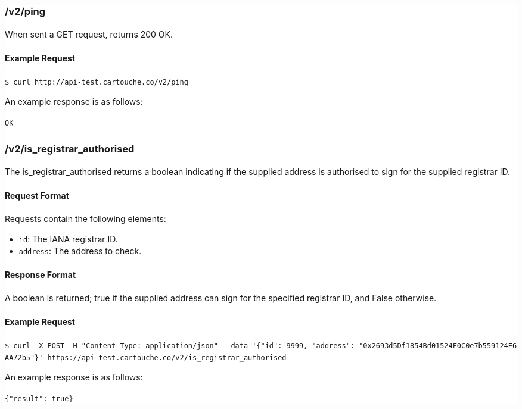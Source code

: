 ### /v2/ping
When sent a GET request, returns 200 OK.

#### Example Request

```
$ curl http://api-test.cartouche.co/v2/ping
```

An example response is as follows:

```
OK
```


### /v2/is_registrar_authorised
The is_registrar_authorised returns a boolean indicating if the supplied address is authorised to sign for the supplied registrar ID.

#### Request Format
Requests contain the following elements:
 - `id`: The IANA registrar ID.
 - `address`: The address to check.
 
#### Response Format
A boolean is returned; true if the supplied address can sign for the specified registrar ID, and False otherwise.

#### Example Request

```
$ curl -X POST -H "Content-Type: application/json" --data '{"id": 9999, "address": "0x2693d5Df1854Bd01524F0C0e7b559124E6AA72b5"}' https://api-test.cartouche.co/v2/is_registrar_authorised
```

An example response is as follows:

```
{"result": true}
```
